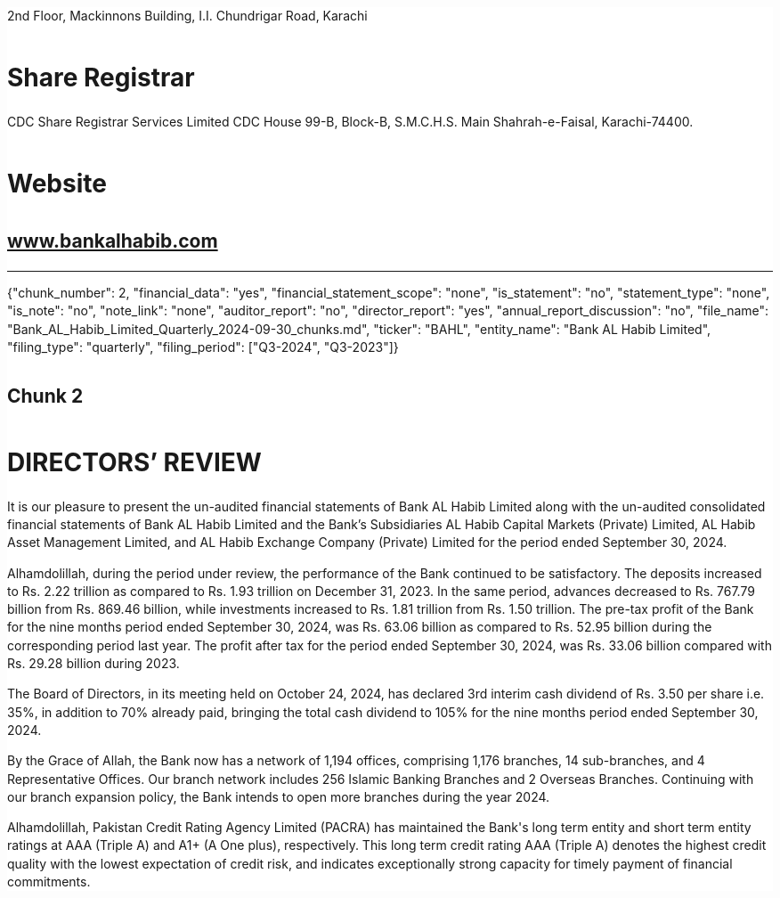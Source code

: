 2nd Floor, Mackinnons Building,
I.I. Chundrigar Road,
Karachi

# Share Registrar

CDC Share Registrar Services Limited
CDC House 99-B, Block-B, S.M.C.H.S.
Main Shahrah-e-Faisal, Karachi-74400.

# Website

www.bankalhabib.com
---

---

{"chunk_number": 2, "financial_data": "yes", "financial_statement_scope": "none", "is_statement": "no", "statement_type": "none", "is_note": "no", "note_link": "none", "auditor_report": "no", "director_report": "yes", "annual_report_discussion": "no", "file_name": "Bank_AL_Habib_Limited_Quarterly_2024-09-30_chunks.md", "ticker": "BAHL", "entity_name": "Bank AL Habib Limited", "filing_type": "quarterly", "filing_period": ["Q3-2024", "Q3-2023"]}
## Chunk 2


# DIRECTORS’ REVIEW

It is our pleasure to present the un-audited financial statements of Bank AL Habib Limited along with the un-audited consolidated financial statements of Bank AL Habib Limited and the Bankʼs Subsidiaries AL Habib Capital Markets (Private) Limited, AL Habib Asset Management Limited, and AL Habib Exchange Company (Private) Limited for the period ended September 30, 2024.

Alhamdolillah, during the period under review, the performance of the Bank continued to be satisfactory. The deposits increased to Rs. 2.22 trillion as compared to Rs. 1.93 trillion on December 31, 2023. In the same period, advances decreased to Rs. 767.79 billion from Rs. 869.46 billion, while investments increased to Rs. 1.81 trillion from Rs. 1.50 trillion. The pre-tax profit of the Bank for the nine months period ended September 30, 2024, was Rs. 63.06 billion as compared to Rs. 52.95 billion during the corresponding period last year. The profit after tax for the period ended September 30, 2024, was Rs. 33.06 billion compared with Rs. 29.28 billion during 2023.

The Board of Directors, in its meeting held on October 24, 2024, has declared 3rd interim cash dividend of Rs. 3.50 per share i.e. 35%, in addition to 70% already paid, bringing the total cash dividend to 105% for the nine months period ended September 30, 2024.

By the Grace of Allah, the Bank now has a network of 1,194 offices, comprising 1,176 branches, 14 sub-branches, and 4 Representative Offices. Our branch network includes 256 Islamic Banking Branches and 2 Overseas Branches. Continuing with our branch expansion policy, the Bank intends to open more branches during the year 2024.

Alhamdolillah, Pakistan Credit Rating Agency Limited (PACRA) has maintained the Bank's long term entity and short term entity ratings at AAA (Triple A) and A1+ (A One plus), respectively. This long term credit rating AAA (Triple A) denotes the highest credit quality with the lowest expectation of credit risk, and indicates exceptionally strong capacity for timely payment of financial commitments.
